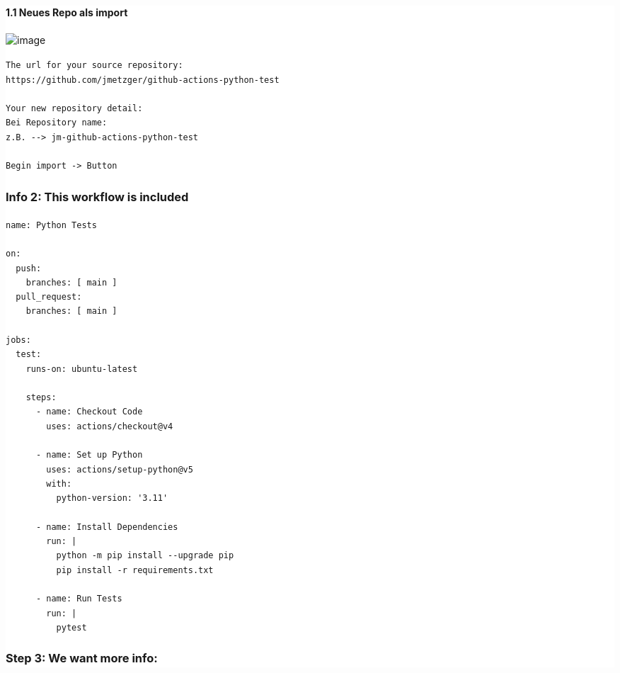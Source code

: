 #### 1.1 Neues Repo als import 

![image](https://github.com/user-attachments/assets/4eb573e6-81c2-4e4b-9a78-bbff2d3eadac)

```
The url for your source repository:
https://github.com/jmetzger/github-actions-python-test

Your new repository detail:
Bei Repository name:
z.B. --> jm-github-actions-python-test

Begin import -> Button
```



### Info 2: This workflow is included 

```
name: Python Tests

on:
  push:
    branches: [ main ]
  pull_request:
    branches: [ main ]

jobs:
  test:
    runs-on: ubuntu-latest

    steps:
      - name: Checkout Code
        uses: actions/checkout@v4

      - name: Set up Python
        uses: actions/setup-python@v5
        with:
          python-version: '3.11'

      - name: Install Dependencies
        run: |
          python -m pip install --upgrade pip
          pip install -r requirements.txt

      - name: Run Tests
        run: |
          pytest
```



### Step 3: We want more info: 
